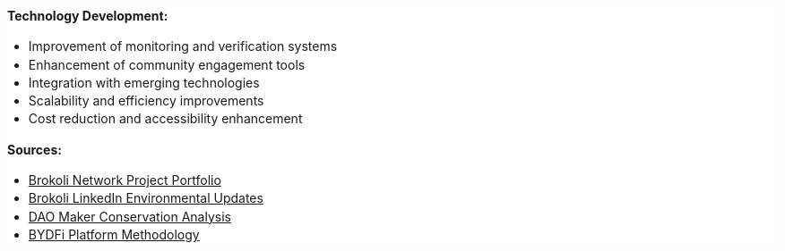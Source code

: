 **Technology Development:**
- Improvement of monitoring and verification systems
- Enhancement of community engagement tools
- Integration with emerging technologies
- Scalability and efficiency improvements
- Cost reduction and accessibility enhancement

**Sources:**
- [Brokoli Network Project Portfolio](https://www.brokoli.network/)
- [Brokoli LinkedIn Environmental Updates](https://www.linkedin.com/company/brokoli-network)
- [DAO Maker Conservation Analysis](https://daomaker.com/company/brokoli)
- [BYDFi Platform Methodology](https://www.bydfi.com/blog/learn/what-is-brokoli-network-brkl/)
